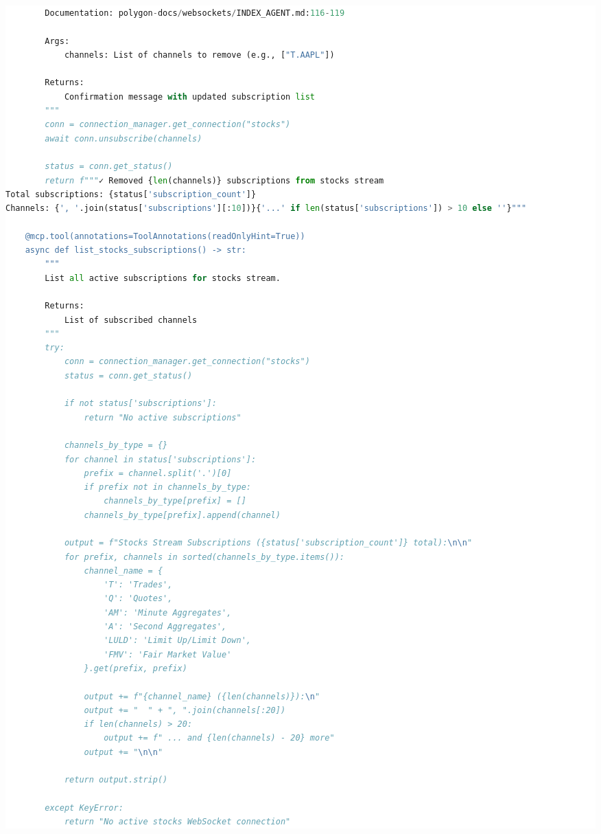 ```python
        Documentation: polygon-docs/websockets/INDEX_AGENT.md:116-119

        Args:
            channels: List of channels to remove (e.g., ["T.AAPL"])

        Returns:
            Confirmation message with updated subscription list
        """
        conn = connection_manager.get_connection("stocks")
        await conn.unsubscribe(channels)

        status = conn.get_status()
        return f"""✓ Removed {len(channels)} subscriptions from stocks stream
Total subscriptions: {status['subscription_count']}
Channels: {', '.join(status['subscriptions'][:10])}{'...' if len(status['subscriptions']) > 10 else ''}"""

    @mcp.tool(annotations=ToolAnnotations(readOnlyHint=True))
    async def list_stocks_subscriptions() -> str:
        """
        List all active subscriptions for stocks stream.

        Returns:
            List of subscribed channels
        """
        try:
            conn = connection_manager.get_connection("stocks")
            status = conn.get_status()

            if not status['subscriptions']:
                return "No active subscriptions"

            channels_by_type = {}
            for channel in status['subscriptions']:
                prefix = channel.split('.')[0]
                if prefix not in channels_by_type:
                    channels_by_type[prefix] = []
                channels_by_type[prefix].append(channel)

            output = f"Stocks Stream Subscriptions ({status['subscription_count']} total):\n\n"
            for prefix, channels in sorted(channels_by_type.items()):
                channel_name = {
                    'T': 'Trades',
                    'Q': 'Quotes',
                    'AM': 'Minute Aggregates',
                    'A': 'Second Aggregates',
                    'LULD': 'Limit Up/Limit Down',
                    'FMV': 'Fair Market Value'
                }.get(prefix, prefix)

                output += f"{channel_name} ({len(channels)}):\n"
                output += "  " + ", ".join(channels[:20])
                if len(channels) > 20:
                    output += f" ... and {len(channels) - 20} more"
                output += "\n\n"

            return output.strip()

        except KeyError:
            return "No active stocks WebSocket connection"
```
